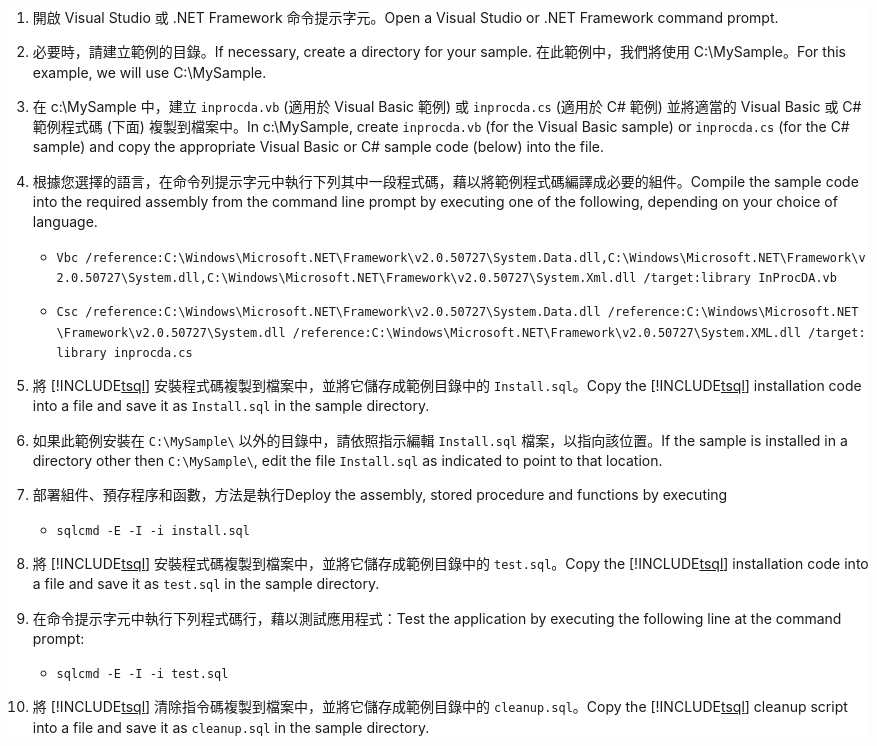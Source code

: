 1.  <span data-ttu-id="509cb-121">開啟 Visual Studio 或 .NET Framework 命令提示字元。</span><span class="sxs-lookup"><span data-stu-id="509cb-121">Open a Visual Studio or .NET Framework command prompt.</span></span>  
  
2.  <span data-ttu-id="509cb-122">必要時，請建立範例的目錄。</span><span class="sxs-lookup"><span data-stu-id="509cb-122">If necessary, create a directory for your sample.</span></span> <span data-ttu-id="509cb-123">在此範例中，我們將使用 C:\MySample。</span><span class="sxs-lookup"><span data-stu-id="509cb-123">For this example, we will use C:\MySample.</span></span>  
  
3.  <span data-ttu-id="509cb-124">在 c:\MySample 中，建立 `inprocda.vb` (適用於 Visual Basic 範例) 或 `inprocda.cs` (適用於 C# 範例) 並將適當的 Visual Basic 或 C# 範例程式碼 (下面) 複製到檔案中。</span><span class="sxs-lookup"><span data-stu-id="509cb-124">In c:\MySample, create `inprocda.vb` (for the Visual Basic sample) or `inprocda.cs` (for the C# sample) and copy the appropriate Visual Basic or C# sample code (below) into the file.</span></span>  
  
4.  <span data-ttu-id="509cb-125">根據您選擇的語言，在命令列提示字元中執行下列其中一段程式碼，藉以將範例程式碼編譯成必要的組件。</span><span class="sxs-lookup"><span data-stu-id="509cb-125">Compile the sample code into the required assembly from the command line prompt by executing one of the following, depending on your choice of language.</span></span>  
  
    -   `Vbc /reference:C:\Windows\Microsoft.NET\Framework\v2.0.50727\System.Data.dll,C:\Windows\Microsoft.NET\Framework\v2.0.50727\System.dll,C:\Windows\Microsoft.NET\Framework\v2.0.50727\System.Xml.dll /target:library InProcDA.vb`  
  
    -   `Csc /reference:C:\Windows\Microsoft.NET\Framework\v2.0.50727\System.Data.dll /reference:C:\Windows\Microsoft.NET\Framework\v2.0.50727\System.dll /reference:C:\Windows\Microsoft.NET\Framework\v2.0.50727\System.XML.dll /target:library inprocda.cs`  
  
5.  <span data-ttu-id="509cb-126">將 [!INCLUDE[tsql](../../includes/tsql-md.md)] 安裝程式碼複製到檔案中，並將它儲存成範例目錄中的 `Install.sql`。</span><span class="sxs-lookup"><span data-stu-id="509cb-126">Copy the [!INCLUDE[tsql](../../includes/tsql-md.md)] installation code into a file and save it as `Install.sql` in the sample directory.</span></span>  
  
6.  <span data-ttu-id="509cb-127">如果此範例安裝在 `C:\MySample\` 以外的目錄中，請依照指示編輯 `Install.sql` 檔案，以指向該位置。</span><span class="sxs-lookup"><span data-stu-id="509cb-127">If the sample is installed in a directory other then `C:\MySample\`, edit the file `Install.sql` as indicated to point to that location.</span></span>  
  
7.  <span data-ttu-id="509cb-128">部署組件、預存程序和函數，方法是執行</span><span class="sxs-lookup"><span data-stu-id="509cb-128">Deploy the assembly, stored procedure and functions by executing</span></span>  
  
    -   `sqlcmd -E -I -i install.sql`  
  
8.  <span data-ttu-id="509cb-129">將 [!INCLUDE[tsql](../../includes/tsql-md.md)] 安裝程式碼複製到檔案中，並將它儲存成範例目錄中的 `test.sql`。</span><span class="sxs-lookup"><span data-stu-id="509cb-129">Copy the [!INCLUDE[tsql](../../includes/tsql-md.md)] installation code into a file and save it as `test.sql` in the sample directory.</span></span>  
  
9. <span data-ttu-id="509cb-130">在命令提示字元中執行下列程式碼行，藉以測試應用程式：</span><span class="sxs-lookup"><span data-stu-id="509cb-130">Test the application by executing the following line at the command prompt:</span></span>  
  
    -   `sqlcmd -E -I -i test.sql`  
  
10. <span data-ttu-id="509cb-131">將 [!INCLUDE[tsql](../../includes/tsql-md.md)] 清除指令碼複製到檔案中，並將它儲存成範例目錄中的 `cleanup.sql`。</span><span class="sxs-lookup"><span data-stu-id="509cb-131">Copy the [!INCLUDE[tsql](../../includes/tsql-md.md)] cleanup script into a file and save it as `cleanup.sql` in the sample directory.</span></span>  
  